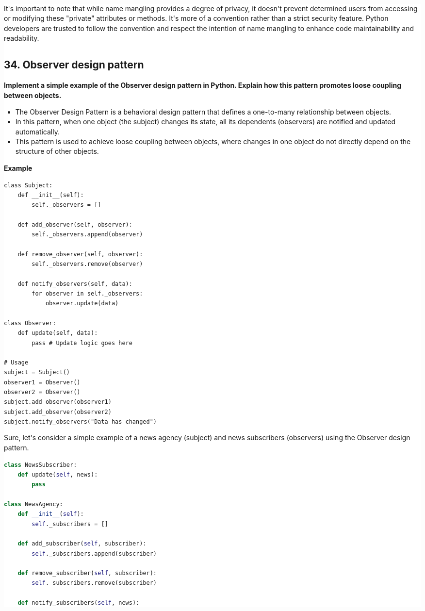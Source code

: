 It's important to note that while name mangling provides a degree of privacy, it doesn't prevent determined users from accessing or modifying these "private" attributes or methods. It's more of a convention rather than a strict security feature. Python developers are trusted to follow the convention and respect the intention of name mangling to enhance code maintainability and readability.

## 34. Observer design pattern

**Implement a simple example of the Observer design pattern in Python. Explain how this pattern promotes loose coupling between objects.**

- The Observer Design Pattern is a behavioral design pattern that defines a one-to-many relationship between objects.
- In this pattern, when one object (the subject) changes its state, all its dependents (observers) are notified and updated automatically.
- This pattern is used to achieve loose coupling between objects, where changes in one object do not directly depend on the structure of other objects.

**Example**

```
class Subject:
    def __init__(self):
        self._observers = []

    def add_observer(self, observer):
        self._observers.append(observer)

    def remove_observer(self, observer):
        self._observers.remove(observer)

    def notify_observers(self, data):
        for observer in self._observers:
            observer.update(data)

class Observer:
    def update(self, data):
        pass # Update logic goes here

# Usage
subject = Subject()
observer1 = Observer()
observer2 = Observer()
subject.add_observer(observer1)
subject.add_observer(observer2)
subject.notify_observers("Data has changed")
```

Sure, let's consider a simple example of a news agency (subject) and news subscribers (observers) using the Observer design pattern.

```python
class NewsSubscriber:
    def update(self, news):
        pass

class NewsAgency:
    def __init__(self):
        self._subscribers = []

    def add_subscriber(self, subscriber):
        self._subscribers.append(subscriber)

    def remove_subscriber(self, subscriber):
        self._subscribers.remove(subscriber)

    def notify_subscribers(self, news):
```